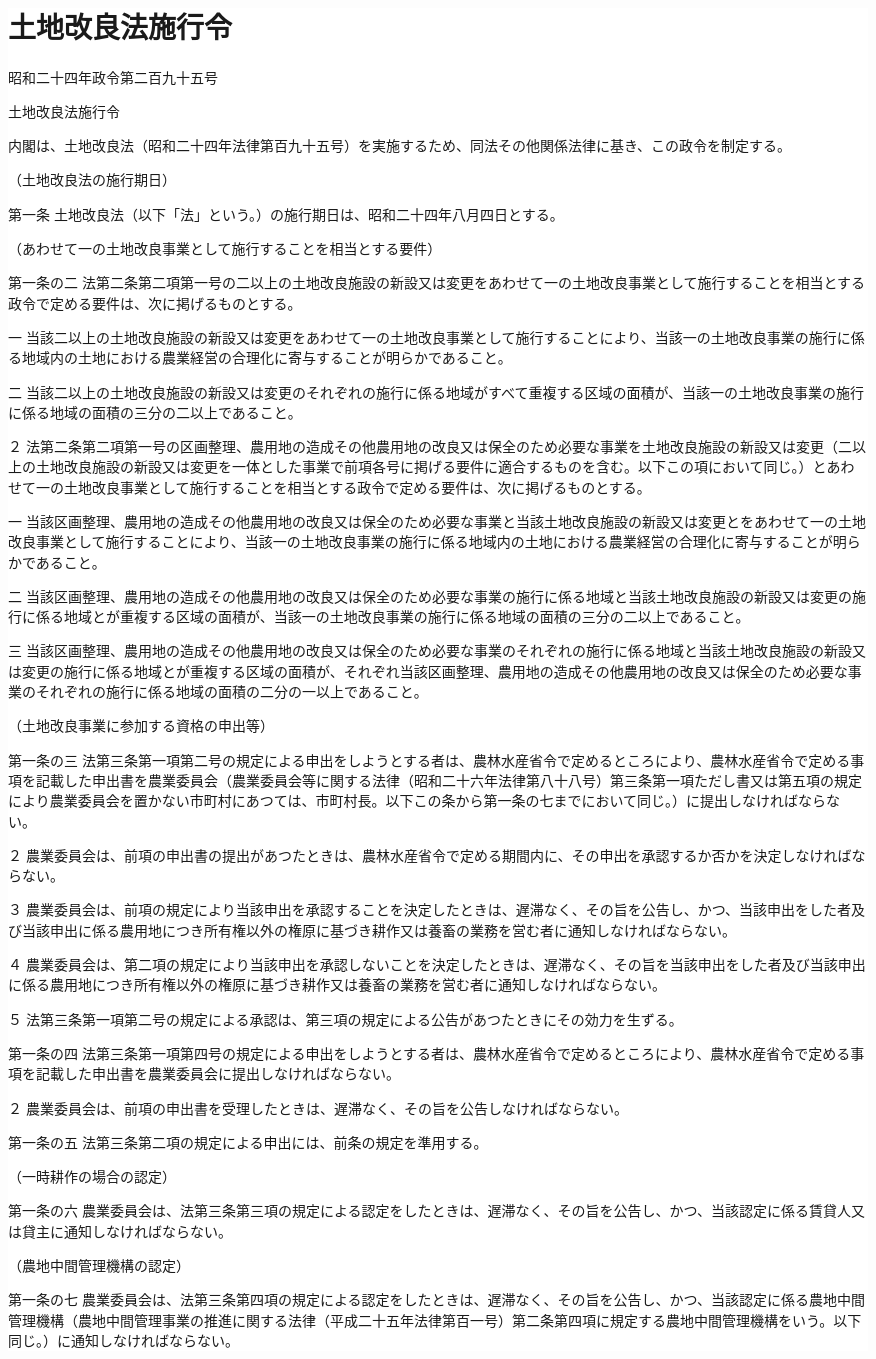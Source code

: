 # 土地改良法施行令

昭和二十四年政令第二百九十五号

土地改良法施行令

内閣は、土地改良法（昭和二十四年法律第百九十五号）を実施するため、同法その他関係法律に基き、この政令を制定する。

（土地改良法の施行期日）

第一条 土地改良法（以下「法」という。）の施行期日は、昭和二十四年八月四日とする。

（あわせて一の土地改良事業として施行することを相当とする要件）

第一条の二 法第二条第二項第一号の二以上の土地改良施設の新設又は変更をあわせて一の土地改良事業として施行することを相当とする政令で定める要件は、次に掲げるものとする。

一 当該二以上の土地改良施設の新設又は変更をあわせて一の土地改良事業として施行することにより、当該一の土地改良事業の施行に係る地域内の土地における農業経営の合理化に寄与することが明らかであること。

二 当該二以上の土地改良施設の新設又は変更のそれぞれの施行に係る地域がすべて重複する区域の面積が、当該一の土地改良事業の施行に係る地域の面積の三分の二以上であること。

２ 法第二条第二項第一号の区画整理、農用地の造成その他農用地の改良又は保全のため必要な事業を土地改良施設の新設又は変更（二以上の土地改良施設の新設又は変更を一体とした事業で前項各号に掲げる要件に適合するものを含む。以下この項において同じ。）とあわせて一の土地改良事業として施行することを相当とする政令で定める要件は、次に掲げるものとする。

一 当該区画整理、農用地の造成その他農用地の改良又は保全のため必要な事業と当該土地改良施設の新設又は変更とをあわせて一の土地改良事業として施行することにより、当該一の土地改良事業の施行に係る地域内の土地における農業経営の合理化に寄与することが明らかであること。

二 当該区画整理、農用地の造成その他農用地の改良又は保全のため必要な事業の施行に係る地域と当該土地改良施設の新設又は変更の施行に係る地域とが重複する区域の面積が、当該一の土地改良事業の施行に係る地域の面積の三分の二以上であること。

三 当該区画整理、農用地の造成その他農用地の改良又は保全のため必要な事業のそれぞれの施行に係る地域と当該土地改良施設の新設又は変更の施行に係る地域とが重複する区域の面積が、それぞれ当該区画整理、農用地の造成その他農用地の改良又は保全のため必要な事業のそれぞれの施行に係る地域の面積の二分の一以上であること。

（土地改良事業に参加する資格の申出等）

第一条の三 法第三条第一項第二号の規定による申出をしようとする者は、農林水産省令で定めるところにより、農林水産省令で定める事項を記載した申出書を農業委員会（農業委員会等に関する法律（昭和二十六年法律第八十八号）第三条第一項ただし書又は第五項の規定により農業委員会を置かない市町村にあつては、市町村長。以下この条から第一条の七までにおいて同じ。）に提出しなければならない。

２ 農業委員会は、前項の申出書の提出があつたときは、農林水産省令で定める期間内に、その申出を承認するか否かを決定しなければならない。

３ 農業委員会は、前項の規定により当該申出を承認することを決定したときは、遅滞なく、その旨を公告し、かつ、当該申出をした者及び当該申出に係る農用地につき所有権以外の権原に基づき耕作又は養畜の業務を営む者に通知しなければならない。

４ 農業委員会は、第二項の規定により当該申出を承認しないことを決定したときは、遅滞なく、その旨を当該申出をした者及び当該申出に係る農用地につき所有権以外の権原に基づき耕作又は養畜の業務を営む者に通知しなければならない。

５ 法第三条第一項第二号の規定による承認は、第三項の規定による公告があつたときにその効力を生ずる。

第一条の四 法第三条第一項第四号の規定による申出をしようとする者は、農林水産省令で定めるところにより、農林水産省令で定める事項を記載した申出書を農業委員会に提出しなければならない。

２ 農業委員会は、前項の申出書を受理したときは、遅滞なく、その旨を公告しなければならない。

第一条の五 法第三条第二項の規定による申出には、前条の規定を準用する。

（一時耕作の場合の認定）

第一条の六 農業委員会は、法第三条第三項の規定による認定をしたときは、遅滞なく、その旨を公告し、かつ、当該認定に係る賃貸人又は貸主に通知しなければならない。

（農地中間管理機構の認定）

第一条の七 農業委員会は、法第三条第四項の規定による認定をしたときは、遅滞なく、その旨を公告し、かつ、当該認定に係る農地中間管理機構（農地中間管理事業の推進に関する法律（平成二十五年法律第百一号）第二条第四項に規定する農地中間管理機構をいう。以下同じ。）に通知しなければならない。
